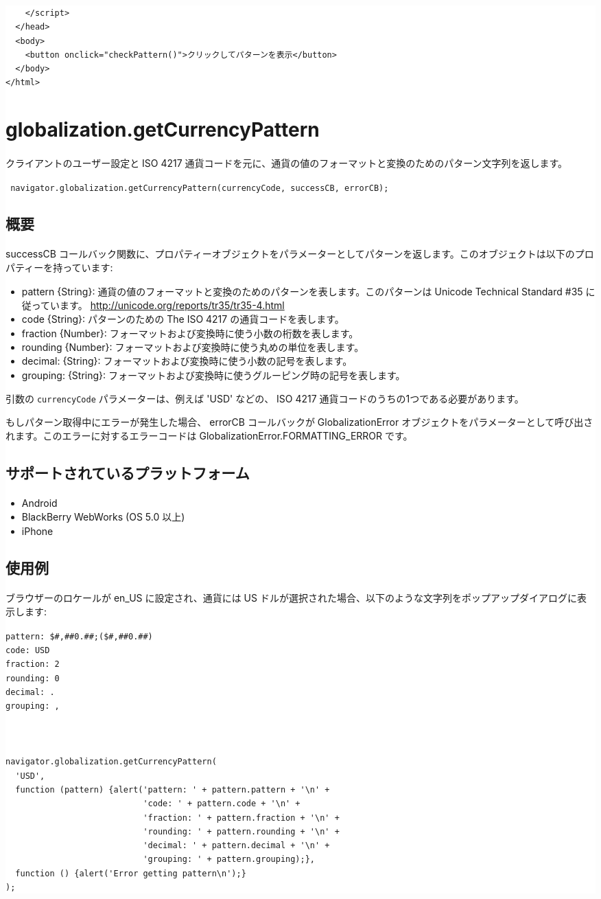         </script>
      </head>
      <body>
        <button onclick="checkPattern()">クリックしてパターンを表示</button>
      </body>
    </html>




globalization.getCurrencyPattern
===========

クライアントのユーザー設定と ISO 4217 通貨コードを元に、通貨の値のフォーマットと変換のためのパターン文字列を返します。

     navigator.globalization.getCurrencyPattern(currencyCode, successCB, errorCB);

概要
-----------

successCB コールバック関数に、プロパティーオブジェクトをパラメーターとしてパターンを返します。このオブジェクトは以下のプロパティーを持っています:

- pattern {String}: 通貨の値のフォーマットと変換のためのパターンを表します。このパターンは Unicode Technical Standard #35 に従っています。 <http://unicode.org/reports/tr35/tr35-4.html>
- code {String}: パターンのための The ISO 4217 の通貨コードを表します。
- fraction {Number}: フォーマットおよび変換時に使う小数の桁数を表します。
- rounding {Number}: フォーマットおよび変換時に使う丸めの単位を表します。
- decimal: {String}: フォーマットおよび変換時に使う小数の記号を表します。
- grouping: {String}: フォーマットおよび変換時に使うグルーピング時の記号を表します。

引数の `currencyCode` パラメーターは、例えば 'USD' などの、 ISO 4217 通貨コードのうちの1つである必要があります。

もしパターン取得中にエラーが発生した場合、 errorCB コールバックが GlobalizationError オブジェクトをパラメーターとして呼び出されます。このエラーに対するエラーコードは GlobalizationError.FORMATTING\_ERROR です。

サポートされているプラットフォーム
-------------------

- Android
- BlackBerry WebWorks (OS 5.0 以上)
- iPhone

使用例
-------------

ブラウザーのロケールが en\_US に設定され、通貨には US ドルが選択された場合、以下のような文字列をポップアップダイアログに表示します:

    pattern: $#,##0.##;($#,##0.##)
    code: USD
    fraction: 2
    rounding: 0
    decimal: .
    grouping: ,



    navigator.globalization.getCurrencyPattern(
      'USD',
      function (pattern) {alert('pattern: ' + pattern.pattern + '\n' +
                                'code: ' + pattern.code + '\n' +
                                'fraction: ' + pattern.fraction + '\n' +
                                'rounding: ' + pattern.rounding + '\n' +
                                'decimal: ' + pattern.decimal + '\n' +
                                'grouping: ' + pattern.grouping);},
      function () {alert('Error getting pattern\n');}
    );
